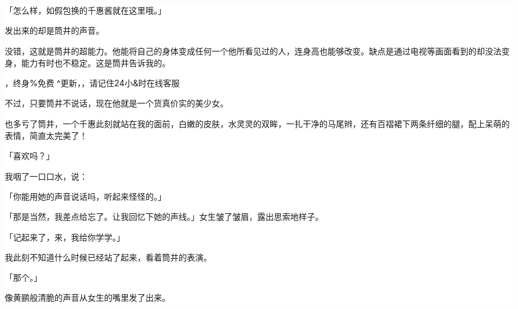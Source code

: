 

「怎么样，如假包换的千惠酱就在这里哦。」





发出来的却是筒井的声音。







没错，这就是筒井的超能力。他能将自己的身体变成任何一个他所看见过的人，连身高也能够改变。缺点是通过电视等画面看到的却没法变身，能力有时也不稳定。这是筒井告诉我的。



，终身%免费 ^更新，，请记住24小&时在线客服



不过，只要筒井不说话，现在他就是一个货真价实的美少女。



也多亏了筒井，一个千惠此刻就站在我的面前，白嫩的皮肤，水灵灵的双眸，一扎干净的马尾辫，还有百褶裙下两条纤细的腿，配上呆萌的表情，简直太完美了！





「喜欢吗？」





我咽了一口口水，说：



「你能用她的声音说话吗，听起来怪怪的。」







「那是当然，我差点给忘了。让我回忆下她的声线。」女生皱了皱眉，露出思索地样子。





「记起来了，来，我给你学学。」







我此刻不知道什么时候已经站了起来，看着筒井的表演。







「那个。」





像黄鹂般清脆的声音从女生的嘴里发了出来。
